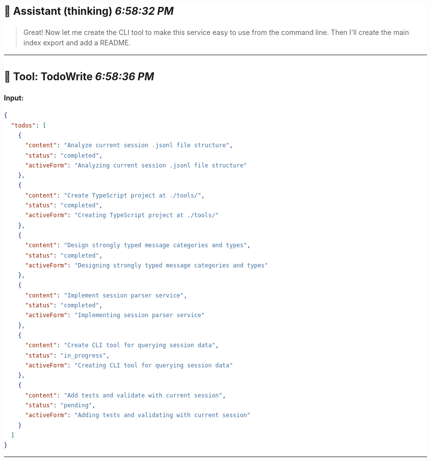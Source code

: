 ## 🧠 Assistant (thinking) _6:58:32 PM_

> 
> 
> 
> 
> Great! Now let me create the CLI tool to make this service easy to use from the command line. Then I'll create the main index export and add a README.

---

## 🔧 Tool: TodoWrite _6:58:36 PM_

**Input:**
```json
{
  "todos": [
    {
      "content": "Analyze current session .jsonl file structure",
      "status": "completed",
      "activeForm": "Analyzing current session .jsonl file structure"
    },
    {
      "content": "Create TypeScript project at ./tools/",
      "status": "completed",
      "activeForm": "Creating TypeScript project at ./tools/"
    },
    {
      "content": "Design strongly typed message categories and types",
      "status": "completed",
      "activeForm": "Designing strongly typed message categories and types"
    },
    {
      "content": "Implement session parser service",
      "status": "completed",
      "activeForm": "Implementing session parser service"
    },
    {
      "content": "Create CLI tool for querying session data",
      "status": "in_progress",
      "activeForm": "Creating CLI tool for querying session data"
    },
    {
      "content": "Add tests and validate with current session",
      "status": "pending",
      "activeForm": "Adding tests and validating with current session"
    }
  ]
}
```

---